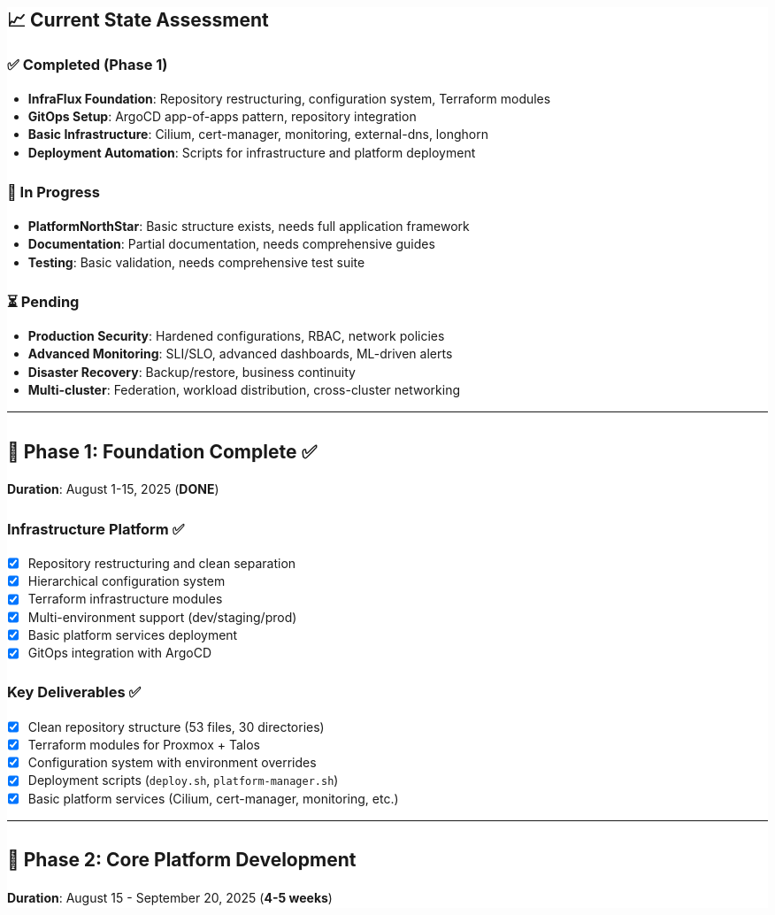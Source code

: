 
## 📈 Current State Assessment

### ✅ Completed (Phase 1)

- **InfraFlux Foundation**: Repository restructuring, configuration system, Terraform modules
- **GitOps Setup**: ArgoCD app-of-apps pattern, repository integration
- **Basic Infrastructure**: Cilium, cert-manager, monitoring, external-dns, longhorn
- **Deployment Automation**: Scripts for infrastructure and platform deployment

### 🚧 In Progress

- **PlatformNorthStar**: Basic structure exists, needs full application framework
- **Documentation**: Partial documentation, needs comprehensive guides
- **Testing**: Basic validation, needs comprehensive test suite

### ⏳ Pending

- **Production Security**: Hardened configurations, RBAC, network policies
- **Advanced Monitoring**: SLI/SLO, advanced dashboards, ML-driven alerts
- **Disaster Recovery**: Backup/restore, business continuity
- **Multi-cluster**: Federation, workload distribution, cross-cluster networking

---

## 🎯 Phase 1: Foundation Complete ✅

**Duration**: August 1-15, 2025 (**DONE**)

### Infrastructure Platform ✅

- [x] Repository restructuring and clean separation
- [x] Hierarchical configuration system
- [x] Terraform infrastructure modules
- [x] Multi-environment support (dev/staging/prod)
- [x] Basic platform services deployment
- [x] GitOps integration with ArgoCD

### Key Deliverables ✅

- [x] Clean repository structure (53 files, 30 directories)
- [x] Terraform modules for Proxmox + Talos
- [x] Configuration system with environment overrides
- [x] Deployment scripts (`deploy.sh`, `platform-manager.sh`)
- [x] Basic platform services (Cilium, cert-manager, monitoring, etc.)

---

## 🔧 Phase 2: Core Platform Development

**Duration**: August 15 - September 20, 2025 (**4-5 weeks**)

